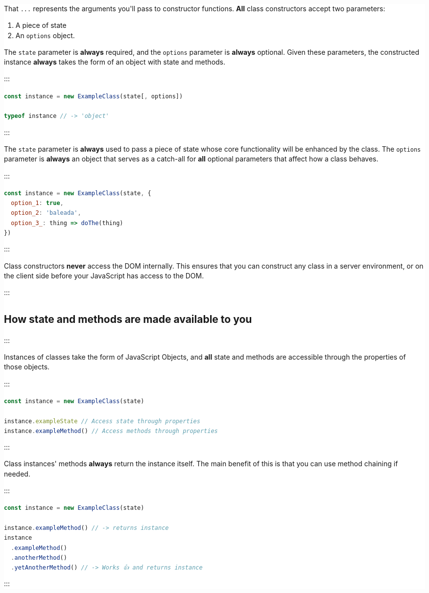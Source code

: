 That `...` represents the arguments you'll pass to constructor functions. **All** class constructors accept two parameters:
1. A piece of state
2. An `options` object.

The `state` parameter is **always** required, and the `options` parameter is **always** optional. Given these parameters, the constructed instance **always** takes the form of an object with state and methods.

:::
```js
const instance = new ExampleClass(state[, options])

typeof instance // -> 'object'
```
:::

The `state` parameter is **always** used to pass a piece of state whose core functionality will be enhanced by the class. The `options` parameter is **always** an object that serves as a catch-all for **all** optional parameters that affect how a class behaves.

:::
```js
const instance = new ExampleClass(state, {
  option_1: true,
  option_2: 'baleada',
  option_3_: thing => doThe(thing)
})
```
:::

Class constructors **never** access the DOM internally. This ensures that you can construct any class in a server environment, or on the client side before your JavaScript has access to the DOM.


:::
## How state and methods are made available to you
:::

Instances of classes take the form of JavaScript Objects, and **all** state and methods are accessible through the properties of those objects.

:::
```js
const instance = new ExampleClass(state)

instance.exampleState // Access state through properties
instance.exampleMethod() // Access methods through properties
```
:::

Class instances' methods **always** return the instance itself. The main benefit of this is that you can use method chaining if needed.

:::
```js
const instance = new ExampleClass(state)

instance.exampleMethod() // -> returns instance
instance
  .exampleMethod()
  .anotherMethod()
  .yetAnotherMethod() // -> Works 👍 and returns instance
```
:::
